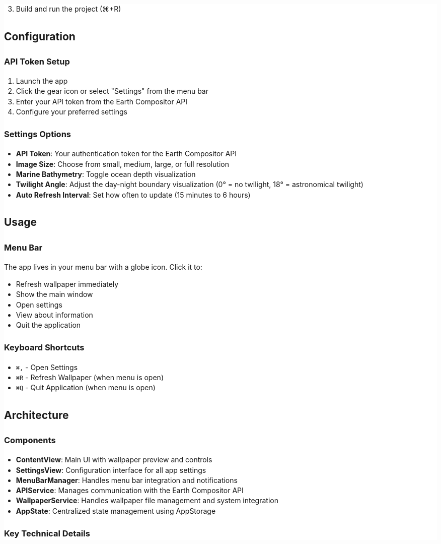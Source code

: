 3. Build and run the project (⌘+R)

## Configuration

### API Token Setup

1. Launch the app
2. Click the gear icon or select "Settings" from the menu bar
3. Enter your API token from the Earth Compositor API
4. Configure your preferred settings

### Settings Options

- **API Token**: Your authentication token for the Earth Compositor API
- **Image Size**: Choose from small, medium, large, or full resolution
- **Marine Bathymetry**: Toggle ocean depth visualization
- **Twilight Angle**: Adjust the day-night boundary visualization (0° = no twilight, 18° = astronomical twilight)
- **Auto Refresh Interval**: Set how often to update (15 minutes to 6 hours)

## Usage

### Menu Bar

The app lives in your menu bar with a globe icon. Click it to:
- Refresh wallpaper immediately
- Show the main window
- Open settings
- View about information
- Quit the application

### Keyboard Shortcuts

- `⌘,` - Open Settings
- `⌘R` - Refresh Wallpaper (when menu is open)
- `⌘Q` - Quit Application (when menu is open)

## Architecture

### Components

- **ContentView**: Main UI with wallpaper preview and controls
- **SettingsView**: Configuration interface for all app settings
- **MenuBarManager**: Handles menu bar integration and notifications
- **APIService**: Manages communication with the Earth Compositor API
- **WallpaperService**: Handles wallpaper file management and system integration
- **AppState**: Centralized state management using AppStorage

### Key Technical Details
